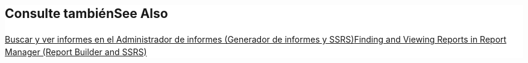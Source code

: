 ## <a name="see-also"></a><span data-ttu-id="c8ad7-158">Consulte también</span><span class="sxs-lookup"><span data-stu-id="c8ad7-158">See Also</span></span>  
 [<span data-ttu-id="c8ad7-159">Buscar y ver informes en el Administrador de informes &#40;Generador de informes y SSRS&#41;</span><span class="sxs-lookup"><span data-stu-id="c8ad7-159">Finding and Viewing Reports in Report Manager &#40;Report Builder and SSRS&#41;</span></span>](../report-builder/finding-and-viewing-reports-in-the-web-portal-report-builder-and-ssrs.md)  
  
  
